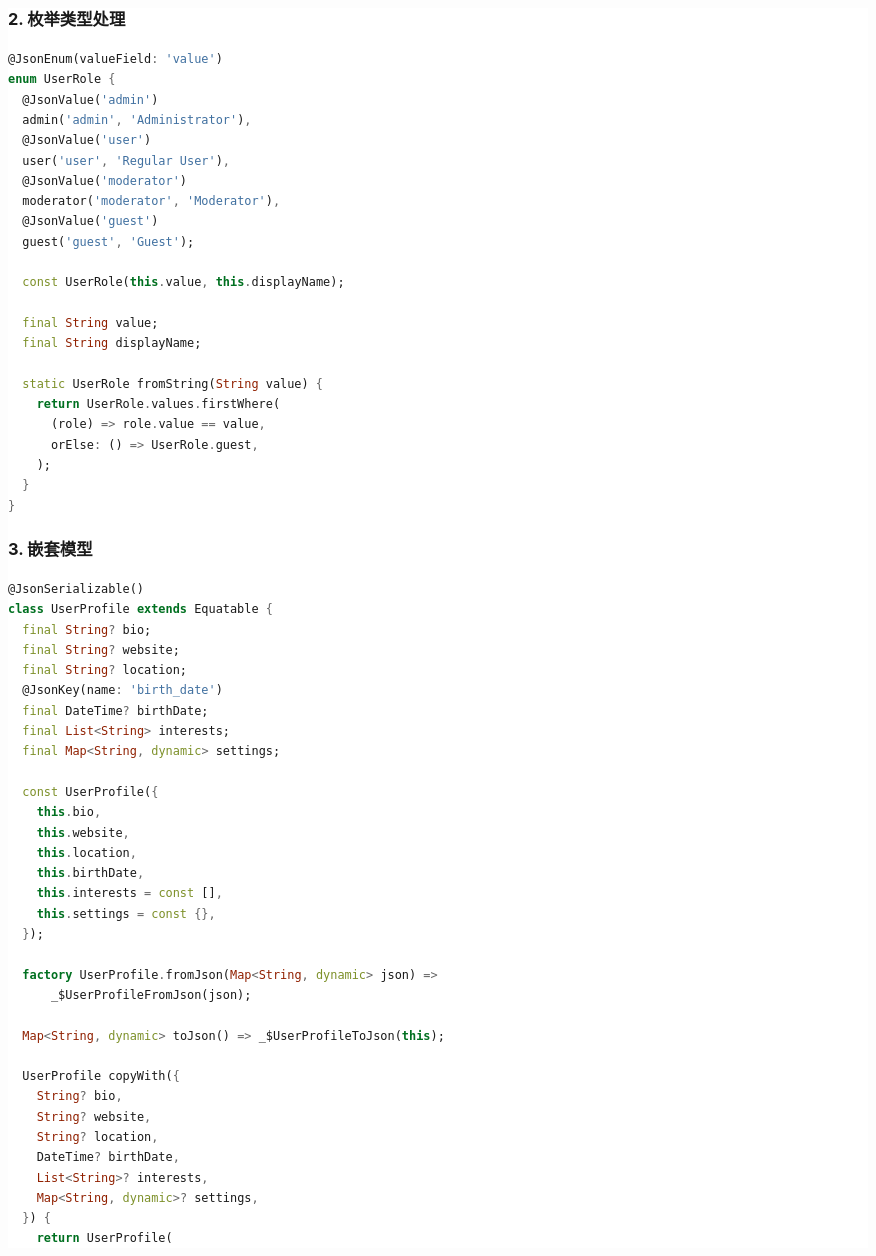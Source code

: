 ### 2. 枚举类型处理

```dart
@JsonEnum(valueField: 'value')
enum UserRole {
  @JsonValue('admin')
  admin('admin', 'Administrator'),
  @JsonValue('user')
  user('user', 'Regular User'),
  @JsonValue('moderator')
  moderator('moderator', 'Moderator'),
  @JsonValue('guest')
  guest('guest', 'Guest');

  const UserRole(this.value, this.displayName);

  final String value;
  final String displayName;

  static UserRole fromString(String value) {
    return UserRole.values.firstWhere(
      (role) => role.value == value,
      orElse: () => UserRole.guest,
    );
  }
}
```

### 3. 嵌套模型

```dart
@JsonSerializable()
class UserProfile extends Equatable {
  final String? bio;
  final String? website;
  final String? location;
  @JsonKey(name: 'birth_date')
  final DateTime? birthDate;
  final List<String> interests;
  final Map<String, dynamic> settings;

  const UserProfile({
    this.bio,
    this.website,
    this.location,
    this.birthDate,
    this.interests = const [],
    this.settings = const {},
  });

  factory UserProfile.fromJson(Map<String, dynamic> json) =>
      _$UserProfileFromJson(json);

  Map<String, dynamic> toJson() => _$UserProfileToJson(this);

  UserProfile copyWith({
    String? bio,
    String? website,
    String? location,
    DateTime? birthDate,
    List<String>? interests,
    Map<String, dynamic>? settings,
  }) {
    return UserProfile(
```